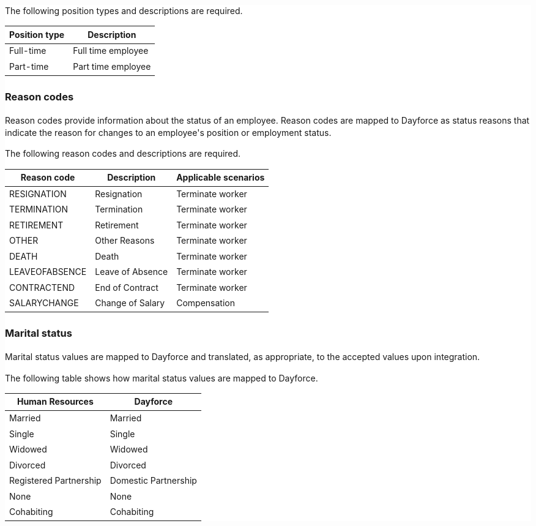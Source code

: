 The following position types and descriptions are required.

| Position type   | Description        |
|-----------------|--------------------|
| Full-time       | Full time employee |
| Part-time       | Part time employee |

### Reason codes

Reason codes provide information about the status of an employee. Reason codes are mapped to Dayforce as status reasons that indicate the reason for changes to an employee's position or employment status.

The following reason codes and descriptions are required.

| Reason code    | Description      | Applicable scenarios |
|----------------|------------------|----------------------|
| RESIGNATION    | Resignation      | Terminate worker     |
| TERMINATION    | Termination      | Terminate worker     |
| RETIREMENT     | Retirement       | Terminate worker     |
| OTHER          | Other Reasons    | Terminate worker     |
| DEATH          | Death            | Terminate worker     |
| LEAVEOFABSENCE | Leave of Absence | Terminate worker     |
| CONTRACTEND    | End of Contract  | Terminate worker     |
| SALARYCHANGE   | Change of Salary | Compensation         |

### Marital status

Marital status values are mapped to Dayforce and translated, as appropriate, to the accepted values upon integration.

The following table shows how marital status values are mapped to Dayforce.

| Human Resources                 | Dayforce             |
|------------------------|----------------------|
| Married                | Married              |
| Single                 | Single               |
| Widowed                | Widowed              |
| Divorced               | Divorced             |
| Registered Partnership | Domestic Partnership |
| None                   | None                 |
| Cohabiting             | Cohabiting           |

